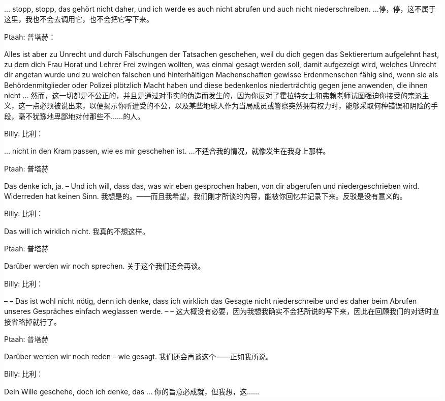 … stopp, stopp, das gehört nicht daher, und ich werde es auch nicht abrufen und auch nicht niederschreiben.
…停，停，这不属于这里，我也不会去调用它，也不会把它写下来。

Ptaah:
普塔赫：

Alles ist aber zu Unrecht und durch Fälschungen der Tatsachen geschehen, weil du dich gegen das Sektierertum aufgelehnt hast, zu dem dich Frau Horat und Lehrer Frei zwingen wollten, was einmal gesagt werden soll, damit aufgezeigt wird, welches Unrecht dir angetan wurde und zu welchen falschen und hinterhältigen Machenschaften gewisse Erdenmenschen fähig sind, wenn sie als Behördenmitglieder oder Polizei plötzlich Macht haben und diese bedenkenlos niederträchtig gegen jene anwenden, die ihnen nicht …
然而，这一切都是不公正的，并且是通过对事实的伪造而发生的，因为你反对了霍拉特女士和弗赖老师试图强迫你接受的宗派主义，这一点必须被说出来，以便揭示你所遭受的不公，以及某些地球人作为当局成员或警察突然拥有权力时，能够采取何种错误和阴险的手段，毫不犹豫地卑鄙地对付那些不……的人。

Billy:
比利：

… nicht in den Kram passen, wie es mir geschehen ist.
…不适合我的情况，就像发生在我身上那样。

Ptaah:
普塔赫

Das denke ich, ja. – Und ich will, dass das, was wir eben gesprochen haben, von dir abgerufen und niedergeschrieben wird. Widerreden hat keinen Sinn.
我想是的。——而且我希望，我们刚才所谈的内容，能被你回忆并记录下来。反驳是没有意义的。

Billy:
比利：

Das will ich wirklich nicht.
我真的不想这样。

Ptaah:
普塔赫

Darüber werden wir noch sprechen.
关于这个我们还会再谈。

Billy:
比利：

– – Das ist wohl nicht nötig, denn ich denke, dass ich wirklich das Gesagte nicht niederschreibe und es daher beim Abrufen unseres Gespräches einfach weglassen werde.
– – 这大概没有必要，因为我想我确实不会把所说的写下来，因此在回顾我们的对话时直接省略掉就行了。

Ptaah:
普塔赫

Darüber werden wir noch reden – wie gesagt.
我们还会再谈这个——正如我所说。

Billy:
比利：

Dein Wille geschehe, doch ich denke, das …
你的旨意必成就，但我想，这……
